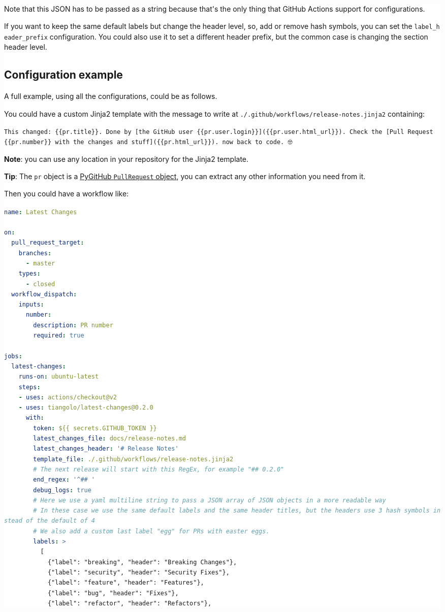 Note that this JSON has to be passed as a string because that's the only thing that GitHub Actions support for configurations.

If you want to keep the same default labels but change the header level, so, add or remove hash symbols, you can set the `label_header_prefix` configuration. You could also use it to set a different header prefix, but the common case is changing the section header level.

## Configuration example

A full example, using all the configurations, could be as follows.

You could have a custom Jinja2 template with the message to write at `./.github/workflows/release-notes.jinja2` containing:

```Jinja2
This changed: {{pr.title}}. Done by [the GitHub user {{pr.user.login}}]({{pr.user.html_url}}). Check the [Pull Request {{pr.number}} with the changes and stuff]({{pr.html_url}}). now back to code. 🤓
```

**Note**: you can use any location in your repository for the Jinja2 template.

**Tip**: The `pr` object is a [PyGitHub `PullRequest` object](https://pygithub.readthedocs.io/en/latest/github_objects/PullRequest.html), you can extract any other information you need from it.

Then you could have a workflow like:

```YAML
name: Latest Changes

on:
  pull_request_target:
    branches:
      - master
    types:
      - closed
  workflow_dispatch:
    inputs:
      number:
        description: PR number
        required: true

jobs:
  latest-changes:
    runs-on: ubuntu-latest
    steps:
    - uses: actions/checkout@v2
    - uses: tiangolo/latest-changes@0.2.0
      with:
        token: ${{ secrets.GITHUB_TOKEN }}
        latest_changes_file: docs/release-notes.md
        latest_changes_header: '# Release Notes'
        template_file: ./.github/workflows/release-notes.jinja2
        # The next release will start with this RegEx, for example "## 0.2.0"
        end_regex: '^## '
        debug_logs: true
        # Here we use a yaml multiline string to pass a JSON array of JSON objects in a more readable way
        # In these case we use the same default labels and the same header titles, but the headers use 3 hash symbols instead of the default of 4
        # We also add a custom last label "egg" for PRs with easter eggs.
        labels: >
          [
            {"label": "breaking", "header": "Breaking Changes"},
            {"label": "security", "header": "Security Fixes"},
            {"label": "feature", "header": "Features"},
            {"label": "bug", "header": "Fixes"},
            {"label": "refactor", "header": "Refactors"},
```